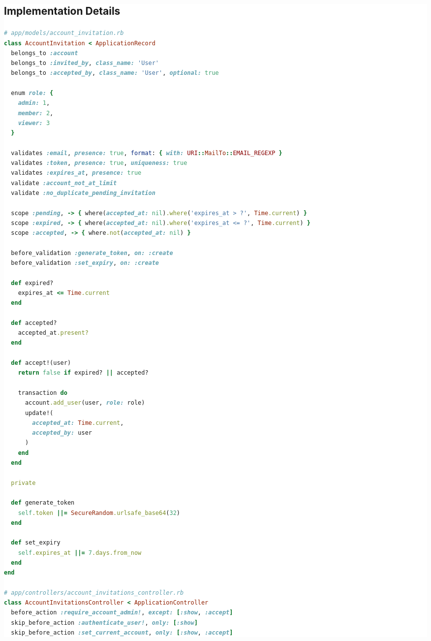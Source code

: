 ## Implementation Details
```ruby
# app/models/account_invitation.rb
class AccountInvitation < ApplicationRecord
  belongs_to :account
  belongs_to :invited_by, class_name: 'User'
  belongs_to :accepted_by, class_name: 'User', optional: true
  
  enum role: {
    admin: 1,
    member: 2,
    viewer: 3
  }
  
  validates :email, presence: true, format: { with: URI::MailTo::EMAIL_REGEXP }
  validates :token, presence: true, uniqueness: true
  validates :expires_at, presence: true
  validate :account_not_at_limit
  validate :no_duplicate_pending_invitation
  
  scope :pending, -> { where(accepted_at: nil).where('expires_at > ?', Time.current) }
  scope :expired, -> { where(accepted_at: nil).where('expires_at <= ?', Time.current) }
  scope :accepted, -> { where.not(accepted_at: nil) }
  
  before_validation :generate_token, on: :create
  before_validation :set_expiry, on: :create
  
  def expired?
    expires_at <= Time.current
  end
  
  def accepted?
    accepted_at.present?
  end
  
  def accept!(user)
    return false if expired? || accepted?
    
    transaction do
      account.add_user(user, role: role)
      update!(
        accepted_at: Time.current,
        accepted_by: user
      )
    end
  end
  
  private
  
  def generate_token
    self.token ||= SecureRandom.urlsafe_base64(32)
  end
  
  def set_expiry
    self.expires_at ||= 7.days.from_now
  end
end

# app/controllers/account_invitations_controller.rb
class AccountInvitationsController < ApplicationController
  before_action :require_account_admin!, except: [:show, :accept]
  skip_before_action :authenticate_user!, only: [:show]
  skip_before_action :set_current_account, only: [:show, :accept]
```
